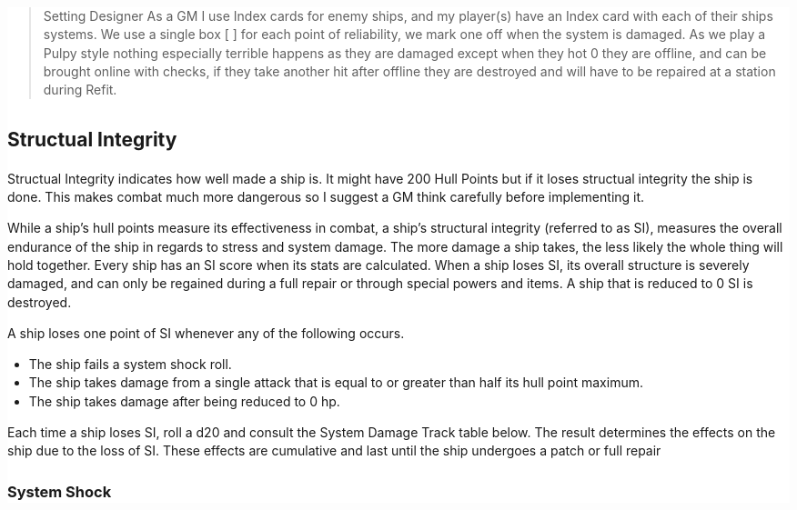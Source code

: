 > Setting Designer
> As a GM I use Index cards for enemy ships, and my player(s) have an Index card with each of their ships systems. We use a single box [ ] for each point of reliability, we mark one off when the system is damaged. As we play a Pulpy style nothing especially terrible happens as they are damaged except when they hot 0 they are offline, and can be brought online with checks, if they take another hit after offline they are destroyed and will have to be repaired at a station during Refit.

## Structual Integrity
Structual Integrity indicates how well made a ship is. It might have 200 Hull Points but if it loses structual integrity the ship is done. This makes combat much more dangerous so I suggest a GM think carefully before implementing it.

While a ship’s hull points measure its effectiveness in combat, a ship’s structural integrity (referred to as SI), measures the overall endurance of the ship in regards to stress and system damage. The more damage a ship takes, the less likely the whole thing will hold together. Every ship has an SI score when its stats are calculated. When a ship loses SI, its overall structure is severely damaged, and can only be regained during a full repair or through special powers and items. A ship that is reduced to 0 SI is destroyed.

A ship loses one point of SI whenever any of the following occurs.
- The ship fails a system shock roll.
- The ship takes damage from a single attack that is equal to or greater than half its hull point maximum.
- The ship takes damage after being reduced to 0 hp.

Each time a ship loses SI, roll a d20 and consult the System Damage Track table below. The result determines the effects on the ship due to the loss of SI. These effects are cumulative and last until the ship undergoes a patch or full repair

### System Shock
